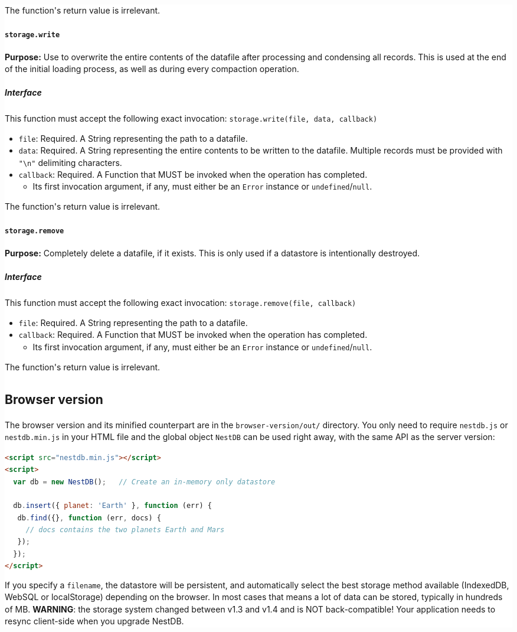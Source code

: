 The function's return value is irrelevant.


#### `storage.write`

**Purpose:** Use to overwrite the entire contents of the datafile after processing and condensing all records. This is used at the end of the initial loading process, as well as during every compaction operation.

##### Interface

This function must accept the following exact invocation: `storage.write(file, data, callback)`

 - `file`: Required. A String representing the path to a datafile.
 - `data`: Required. A String representing the entire contents to be written to the datafile. Multiple records must be provided with `"\n"` delimiting characters.
 - `callback`: Required. A Function that MUST be invoked when the operation has completed.
     - Its first invocation argument, if any, must either be an `Error` instance or `undefined`/`null`.

The function's return value is irrelevant.


#### `storage.remove`

**Purpose:** Completely delete a datafile, if it exists. This is only used if a datastore is intentionally destroyed.

##### Interface

This function must accept the following exact invocation: `storage.remove(file, callback)`

 - `file`: Required. A String representing the path to a datafile.
 - `callback`: Required. A Function that MUST be invoked when the operation has completed.
     - Its first invocation argument, if any, must either be an `Error` instance or `undefined`/`null`.

The function's return value is irrelevant.


## Browser version
The browser version and its minified counterpart are in the `browser-version/out/` directory. You only need to require `nestdb.js` or `nestdb.min.js` in your HTML file and the global object `NestDB` can be used right away, with the same API as the server version:

```html
<script src="nestdb.min.js"></script>
<script>
  var db = new NestDB();   // Create an in-memory only datastore
  
  db.insert({ planet: 'Earth' }, function (err) {
   db.find({}, function (err, docs) {
     // docs contains the two planets Earth and Mars
   });
  });
</script>
```

If you specify a `filename`, the datastore will be persistent, and automatically select the best storage method available (IndexedDB, WebSQL or localStorage) depending on the browser. In most cases that means a lot of data can be stored, typically in hundreds of MB. **WARNING**: the storage system changed between v1.3 and v1.4 and is NOT back-compatible! Your application needs to resync client-side when you upgrade NestDB.

